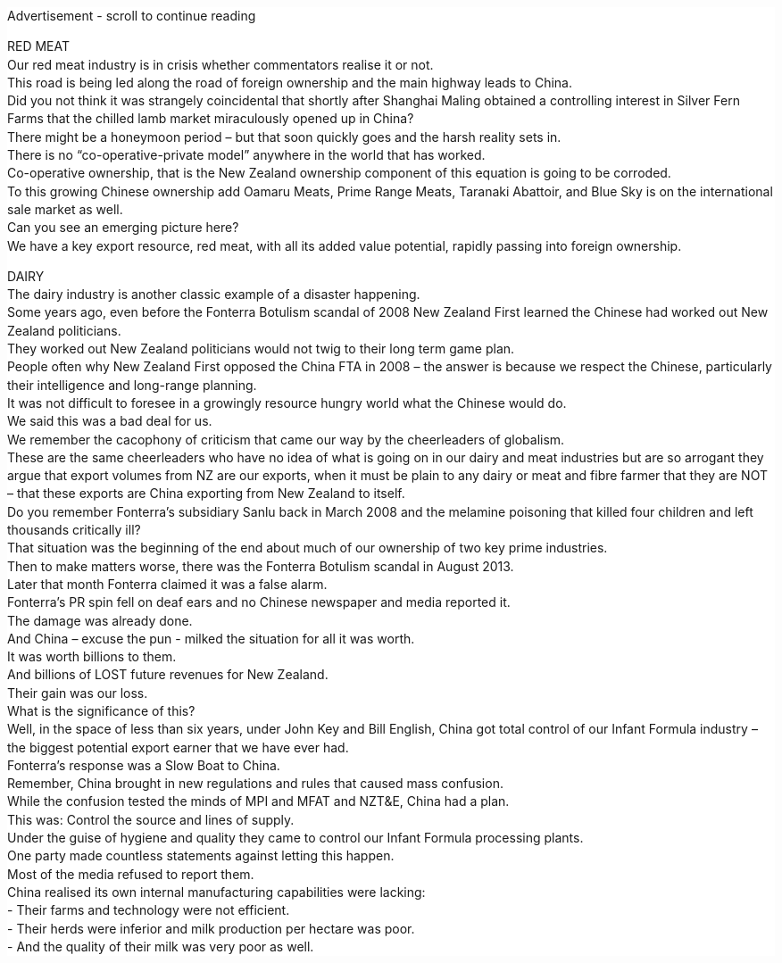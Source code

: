 Advertisement - scroll to continue reading





RED MEAT  
Our red meat industry is in crisis whether commentators realise it or not.  
This road is being led along the road of foreign ownership and the main highway leads to China.  
Did you not think it was strangely coincidental that shortly after Shanghai Maling obtained a controlling interest in Silver Fern Farms that the chilled lamb market miraculously opened up in China?  
There might be a honeymoon period – but that soon quickly goes and the harsh reality sets in.  
There is no “co-operative-private model” anywhere in the world that has worked.  
Co-operative ownership, that is the New Zealand ownership component of this equation is going to be corroded.  
To this growing Chinese ownership add Oamaru Meats, Prime Range Meats, Taranaki Abattoir, and Blue Sky is on the international sale market as well.  
Can you see an emerging picture here?  
We have a key export resource, red meat, with all its added value potential, rapidly passing into foreign ownership.

DAIRY  
The dairy industry is another classic example of a disaster happening.  
Some years ago, even before the Fonterra Botulism scandal of 2008 New Zealand First learned the Chinese had worked out New Zealand politicians.  
They worked out New Zealand politicians would not twig to their long term game plan.  
People often why New Zealand First opposed the China FTA in 2008 – the answer is because we respect the Chinese, particularly their intelligence and long-range planning.  
It was not difficult to foresee in a growingly resource hungry world what the Chinese would do.  
We said this was a bad deal for us.  
We remember the cacophony of criticism that came our way by the cheerleaders of globalism.  
These are the same cheerleaders who have no idea of what is going on in our dairy and meat industries but are so arrogant they argue that export volumes from NZ are our exports, when it must be plain to any dairy or meat and fibre farmer that they are NOT – that these exports are China exporting from New Zealand to itself.  
Do you remember Fonterra’s subsidiary Sanlu back in March 2008 and the melamine poisoning that killed four children and left thousands critically ill?  
That situation was the beginning of the end about much of our ownership of two key prime industries.  
Then to make matters worse, there was the Fonterra Botulism scandal in August 2013.  
Later that month Fonterra claimed it was a false alarm.  
Fonterra’s PR spin fell on deaf ears and no Chinese newspaper and media reported it.  
The damage was already done.  
And China – excuse the pun - milked the situation for all it was worth.  
It was worth billions to them.  
And billions of LOST future revenues for New Zealand.  
Their gain was our loss.  
What is the significance of this?  
Well, in the space of less than six years, under John Key and Bill English, China got total control of our Infant Formula industry – the biggest potential export earner that we have ever had.  
Fonterra’s response was a Slow Boat to China.  
Remember, China brought in new regulations and rules that caused mass confusion.  
While the confusion tested the minds of MPI and MFAT and NZT&E, China had a plan.  
This was: Control the source and lines of supply.  
Under the guise of hygiene and quality they came to control our Infant Formula processing plants.  
One party made countless statements against letting this happen.  
Most of the media refused to report them.  
China realised its own internal manufacturing capabilities were lacking:  
\- Their farms and technology were not efficient.  
\- Their herds were inferior and milk production per hectare was poor.  
\- And the quality of their milk was very poor as well.
